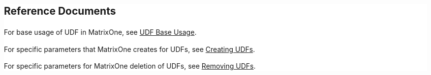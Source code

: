 ## Reference Documents

For base usage of UDF in MatrixOne, see [UDF Base Usage](udf-python.md).

For specific parameters that MatrixOne creates for UDFs, see [Creating UDFs](../../Reference/SQL-Reference/Data-Definition-Language/create-function-python.md).

For specific parameters for MatrixOne deletion of UDFs, see [Removing UDFs](../../Reference/SQL-Reference/Data-Definition-Language/drop-function.md).

